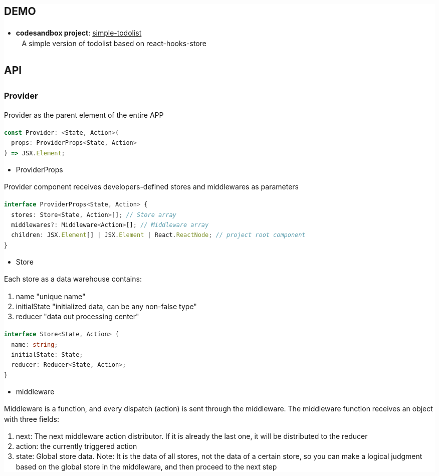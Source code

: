 ## DEMO

- **codesandbox project**: [simple-todolist](https://react-admin-boilerplate.now.sh/#/test/example2)  
   A simple version of todolist based on react-hooks-store

## API

### Provider

Provider as the parent element of the entire APP

```typescript
const Provider: <State, Action>(
  props: ProviderProps<State, Action>
) => JSX.Element;
```

- ProviderProps

Provider component receives developers-defined stores and middlewares as parameters

```typescript
interface ProviderProps<State, Action> {
  stores: Store<State, Action>[]; // Store array
  middlewares?: Middleware<Action>[]; // Middleware array
  children: JSX.Element[] | JSX.Element | React.ReactNode; // project root component
}
```

- Store

Each store as a data warehouse contains:

1. name "unique name"
2. initialState "initialized data, can be any non-false type"
3. reducer "data out processing center"

```typescript
interface Store<State, Action> {
  name: string;
  initialState: State;
  reducer: Reducer<State, Action>;
}
```

- middleware

Middleware is a function, and every dispatch (action) is sent through the middleware.
The middleware function receives an object with three fields:

1. next: The next middleware action distributor. If it is already the last one, it will be distributed to the reducer
2. action: the currently triggered action
3. state: Global store data. Note: It is the data of all stores, not the data of a certain store, so you can make a logical judgment based on the global store in the middleware, and then proceed to the next step
